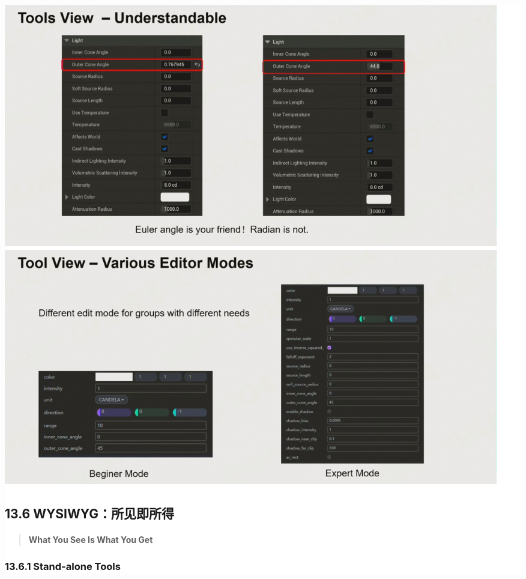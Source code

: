 <img src="AssetMarkdown/image-20230801154239595.png" alt="image-20230801154239595" style="zoom:80%;" />

<img src="AssetMarkdown/image-20230801154313786.png" alt="image-20230801154313786" style="zoom:80%;" />

## 13.6	WYSIWYG：所见即所得

> **What You See Is What You Get**

### 13.6.1	Stand-alone Tools
